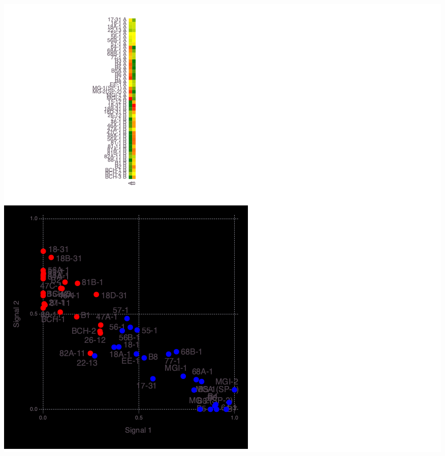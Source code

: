 

    


    
![png](Brady_files/Brady_50_10.png)
    



    
![png](Brady_files/Brady_50_11.png)
    